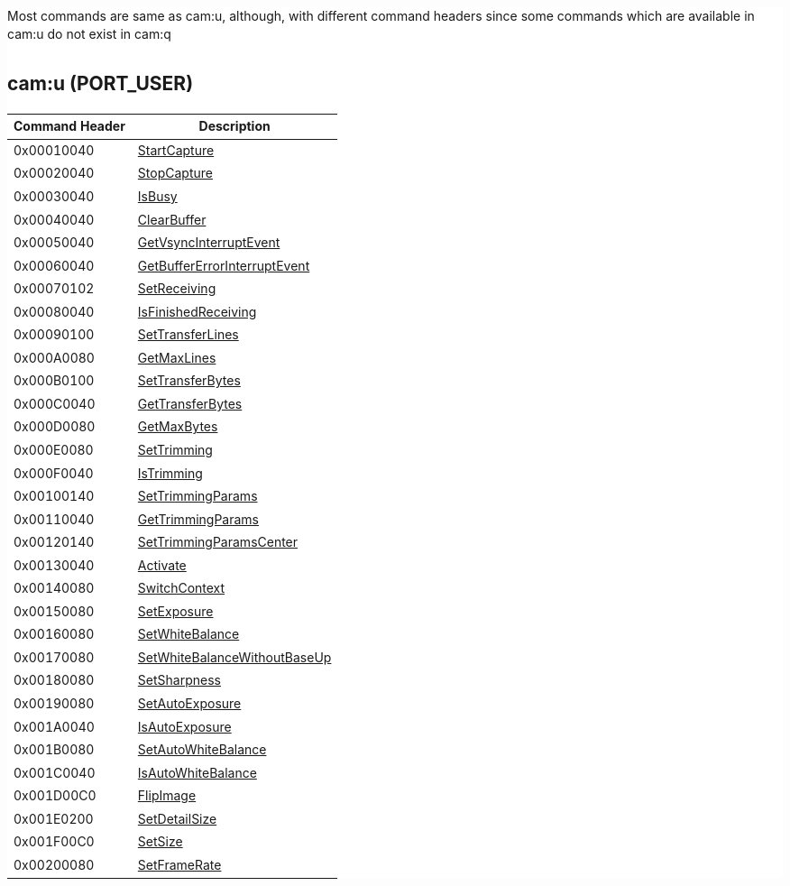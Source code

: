 Most commands are same as cam:u, although, with different command
headers since some commands which are available in cam:u do not exist in
cam:q

## cam:u (PORT_USER)

| Command Header | Description                                                                                  |
|----------------|----------------------------------------------------------------------------------------------|
| 0x00010040     | [StartCapture](CAMU:StartCapture "wikilink")                                                 |
| 0x00020040     | [StopCapture](CAMU:StopCapture "wikilink")                                                   |
| 0x00030040     | [IsBusy](CAMU:IsBusy "wikilink")                                                             |
| 0x00040040     | [ClearBuffer](CAMU:ClearBuffer "wikilink")                                                   |
| 0x00050040     | [GetVsyncInterruptEvent](CAMU:GetVsyncInterruptEvent "wikilink")                             |
| 0x00060040     | [GetBufferErrorInterruptEvent](CAMU:GetBufferErrorInterruptEvent "wikilink")                 |
| 0x00070102     | [SetReceiving](CAMU:SetReceiving "wikilink")                                                 |
| 0x00080040     | [IsFinishedReceiving](CAMU:IsFinishedReceiving "wikilink")                                   |
| 0x00090100     | [SetTransferLines](CAMU:SetTransferLines "wikilink")                                         |
| 0x000A0080     | [GetMaxLines](CAMU:GetMaxLines "wikilink")                                                   |
| 0x000B0100     | [SetTransferBytes](CAMU:SetTransferBytes "wikilink")                                         |
| 0x000C0040     | [GetTransferBytes](CAMU:GetTransferBytes "wikilink")                                         |
| 0x000D0080     | [GetMaxBytes](CAMU:GetMaxBytes "wikilink")                                                   |
| 0x000E0080     | [SetTrimming](CAMU:SetTrimming "wikilink")                                                   |
| 0x000F0040     | [IsTrimming](CAMU:IsTrimming "wikilink")                                                     |
| 0x00100140     | [SetTrimmingParams](CAMU:SetTrimmingParams "wikilink")                                       |
| 0x00110040     | [GetTrimmingParams](CAMU:GetTrimmingParams "wikilink")                                       |
| 0x00120140     | [SetTrimmingParamsCenter](CAMU:SetTrimmingParamsCenter "wikilink")                           |
| 0x00130040     | [Activate](CAMU:Activate "wikilink")                                                         |
| 0x00140080     | [SwitchContext](CAMU:SwitchContext "wikilink")                                               |
| 0x00150080     | [SetExposure](CAMU:SetExposure "wikilink")                                                   |
| 0x00160080     | [SetWhiteBalance](CAMU:SetWhiteBalance "wikilink")                                           |
| 0x00170080     | [SetWhiteBalanceWithoutBaseUp](CAMU:SetWhiteBalanceWithoutBaseUp "wikilink")                 |
| 0x00180080     | [SetSharpness](CAMU:SetSharpness "wikilink")                                                 |
| 0x00190080     | [SetAutoExposure](CAMU:SetAutoExposure "wikilink")                                           |
| 0x001A0040     | [IsAutoExposure](CAMU:IsAutoExposure "wikilink")                                             |
| 0x001B0080     | [SetAutoWhiteBalance](CAMU:SetAutoWhiteBalance "wikilink")                                   |
| 0x001C0040     | [IsAutoWhiteBalance](CAMU:IsAutoWhiteBalance "wikilink")                                     |
| 0x001D00C0     | [FlipImage](CAMU:FlipImage "wikilink")                                                       |
| 0x001E0200     | [SetDetailSize](CAMU:SetDetailSize "wikilink")                                               |
| 0x001F00C0     | [SetSize](CAMU:SetSize "wikilink")                                                           |
| 0x00200080     | [SetFrameRate](CAMU:SetFrameRate "wikilink")                                                 |